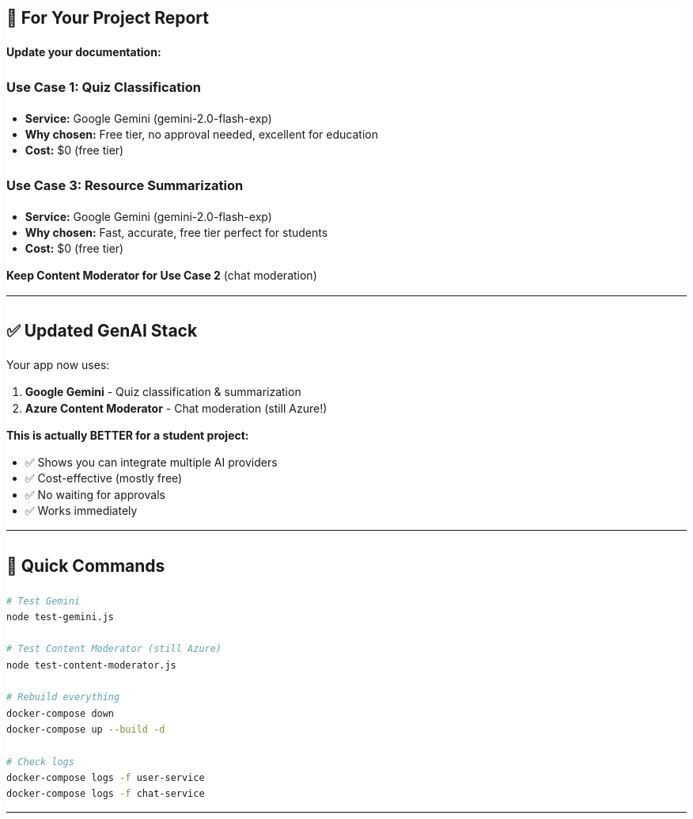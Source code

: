 
## 📝 For Your Project Report

**Update your documentation:**

### Use Case 1: Quiz Classification
- **Service:** Google Gemini (gemini-2.0-flash-exp)
- **Why chosen:** Free tier, no approval needed, excellent for education
- **Cost:** $0 (free tier)

### Use Case 3: Resource Summarization
- **Service:** Google Gemini (gemini-2.0-flash-exp)
- **Why chosen:** Fast, accurate, free tier perfect for students
- **Cost:** $0 (free tier)

**Keep Content Moderator for Use Case 2** (chat moderation)

---

## ✅ Updated GenAI Stack

Your app now uses:
1. **Google Gemini** - Quiz classification & summarization
2. **Azure Content Moderator** - Chat moderation (still Azure!)

**This is actually BETTER for a student project:**
- ✅ Shows you can integrate multiple AI providers
- ✅ Cost-effective (mostly free)
- ✅ No waiting for approvals
- ✅ Works immediately

---

## 🎯 Quick Commands

```bash
# Test Gemini
node test-gemini.js

# Test Content Moderator (still Azure)
node test-content-moderator.js

# Rebuild everything
docker-compose down
docker-compose up --build -d

# Check logs
docker-compose logs -f user-service
docker-compose logs -f chat-service
```

---

